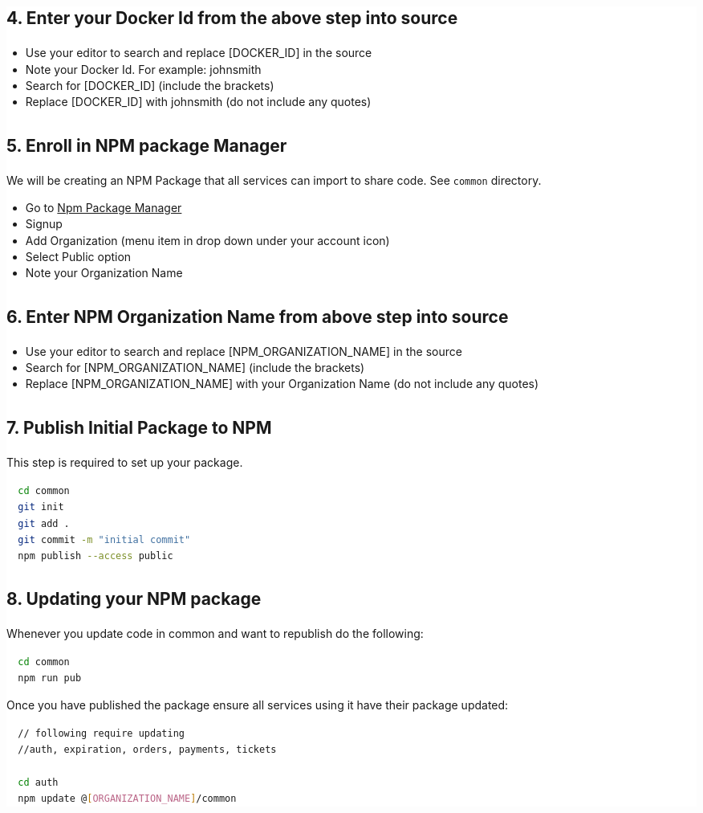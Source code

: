 ## 4. Enter your Docker Id from the above step into source

- Use your editor to search and replace [DOCKER_ID] in the source
- Note your Docker Id. For example: johnsmith
- Search for [DOCKER_ID] (include the brackets)
- Replace [DOCKER_ID] with johnsmith (do not include any quotes)

## 5. Enroll in NPM package Manager

We will be creating an NPM Package that all services can import to share code. See `common` directory.

- Go to [Npm Package Manager](https://www.npmjs.com)
- Signup
- Add Organization (menu item in drop down under your account icon)
- Select Public option
- Note your Organization Name

## 6. Enter NPM Organization Name from above step into source

- Use your editor to search and replace [NPM_ORGANIZATION_NAME] in the source
- Search for [NPM_ORGANIZATION_NAME] (include the brackets)
- Replace [NPM_ORGANIZATION_NAME] with your Organization Name (do not include any quotes)

## 7. Publish Initial Package to NPM

This step is required to set up your package.

```sh
  cd common
  git init
  git add .
  git commit -m "initial commit"
  npm publish --access public
```

## 8. Updating your NPM package

Whenever you update code in common and want to republish do the following:

```sh
  cd common
  npm run pub
```

Once you have published the package ensure all services using it have their package updated:

```sh
  // following require updating
  //auth, expiration, orders, payments, tickets

  cd auth
  npm update @[ORGANIZATION_NAME]/common
```
